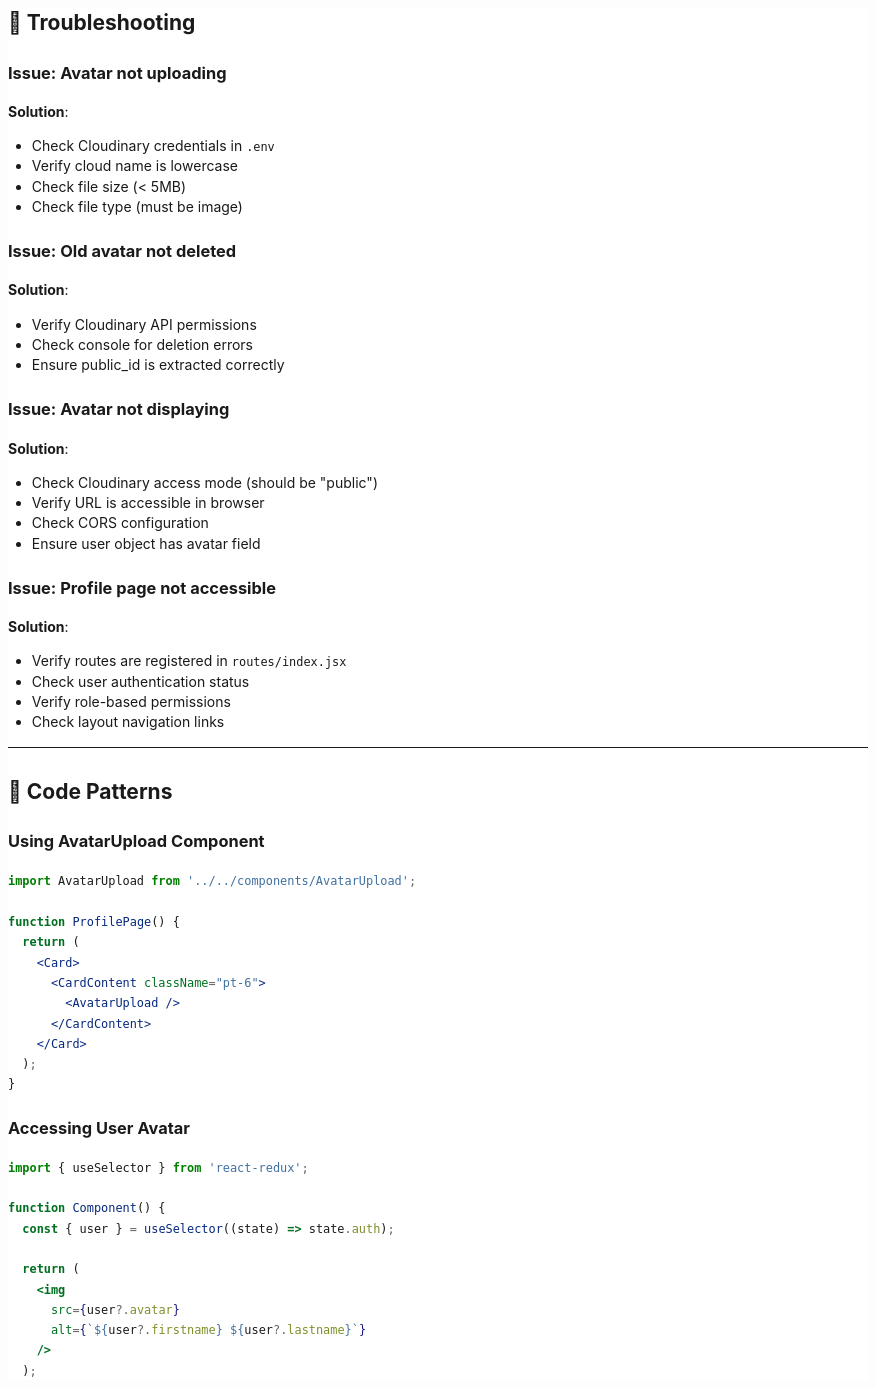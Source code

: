 
## 🐛 Troubleshooting

### Issue: Avatar not uploading
**Solution**:
- Check Cloudinary credentials in `.env`
- Verify cloud name is lowercase
- Check file size (< 5MB)
- Check file type (must be image)

### Issue: Old avatar not deleted
**Solution**:
- Verify Cloudinary API permissions
- Check console for deletion errors
- Ensure public_id is extracted correctly

### Issue: Avatar not displaying
**Solution**:
- Check Cloudinary access mode (should be "public")
- Verify URL is accessible in browser
- Check CORS configuration
- Ensure user object has avatar field

### Issue: Profile page not accessible
**Solution**:
- Verify routes are registered in `routes/index.jsx`
- Check user authentication status
- Verify role-based permissions
- Check layout navigation links

---

## 📝 Code Patterns

### Using AvatarUpload Component
```jsx
import AvatarUpload from '../../components/AvatarUpload';

function ProfilePage() {
  return (
    <Card>
      <CardContent className="pt-6">
        <AvatarUpload />
      </CardContent>
    </Card>
  );
}
```

### Accessing User Avatar
```jsx
import { useSelector } from 'react-redux';

function Component() {
  const { user } = useSelector((state) => state.auth);
  
  return (
    <img 
      src={user?.avatar} 
      alt={`${user?.firstname} ${user?.lastname}`}
    />
  );
```